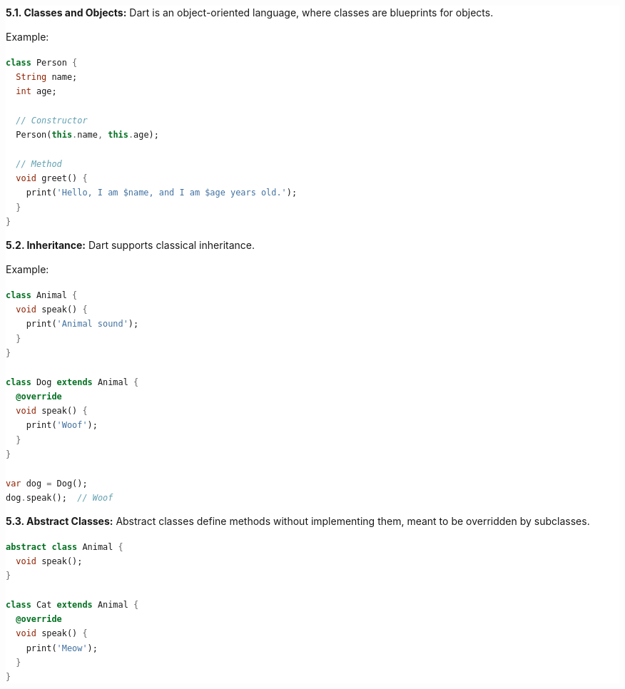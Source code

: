 **5.1. Classes and Objects:**
Dart is an object-oriented language, where classes are blueprints for objects.

Example:
```dart
class Person {
  String name;
  int age;

  // Constructor
  Person(this.name, this.age);

  // Method
  void greet() {
    print('Hello, I am $name, and I am $age years old.');
  }
}
```

**5.2. Inheritance:**
Dart supports classical inheritance.

Example:
```dart
class Animal {
  void speak() {
    print('Animal sound');
  }
}

class Dog extends Animal {
  @override
  void speak() {
    print('Woof');
  }
}

var dog = Dog();
dog.speak();  // Woof
```

**5.3. Abstract Classes:**
Abstract classes define methods without implementing them, meant to be overridden by subclasses.

```dart
abstract class Animal {
  void speak();
}

class Cat extends Animal {
  @override
  void speak() {
    print('Meow');
  }
}
```
